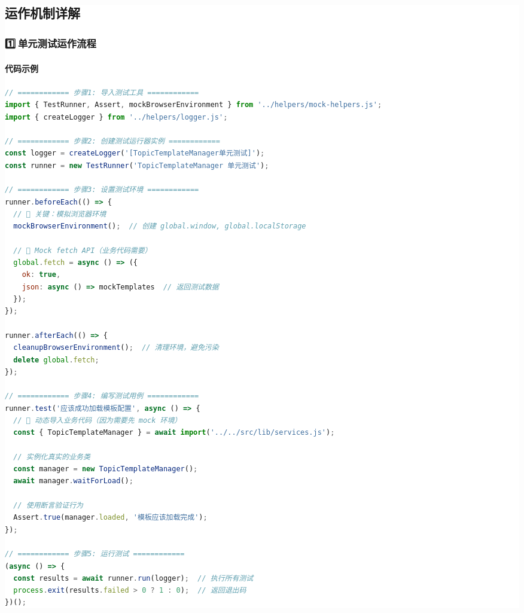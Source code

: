 ## 运作机制详解

### 1️⃣ 单元测试运作流程

#### 代码示例

```javascript
// ============ 步骤1: 导入测试工具 ============
import { TestRunner, Assert, mockBrowserEnvironment } from '../helpers/mock-helpers.js';
import { createLogger } from '../helpers/logger.js';

// ============ 步骤2: 创建测试运行器实例 ============
const logger = createLogger('[TopicTemplateManager单元测试]');
const runner = new TestRunner('TopicTemplateManager 单元测试');

// ============ 步骤3: 设置测试环境 ============
runner.beforeEach(() => {
  // 🔑 关键：模拟浏览器环境
  mockBrowserEnvironment();  // 创建 global.window, global.localStorage

  // 🔑 Mock fetch API（业务代码需要）
  global.fetch = async () => ({
    ok: true,
    json: async () => mockTemplates  // 返回测试数据
  });
});

runner.afterEach(() => {
  cleanupBrowserEnvironment();  // 清理环境，避免污染
  delete global.fetch;
});

// ============ 步骤4: 编写测试用例 ============
runner.test('应该成功加载模板配置', async () => {
  // 🔑 动态导入业务代码（因为需要先 mock 环境）
  const { TopicTemplateManager } = await import('../../src/lib/services.js');

  // 实例化真实的业务类
  const manager = new TopicTemplateManager();
  await manager.waitForLoad();

  // 使用断言验证行为
  Assert.true(manager.loaded, '模板应该加载完成');
});

// ============ 步骤5: 运行测试 ============
(async () => {
  const results = await runner.run(logger);  // 执行所有测试
  process.exit(results.failed > 0 ? 1 : 0);  // 返回退出码
})();
```
